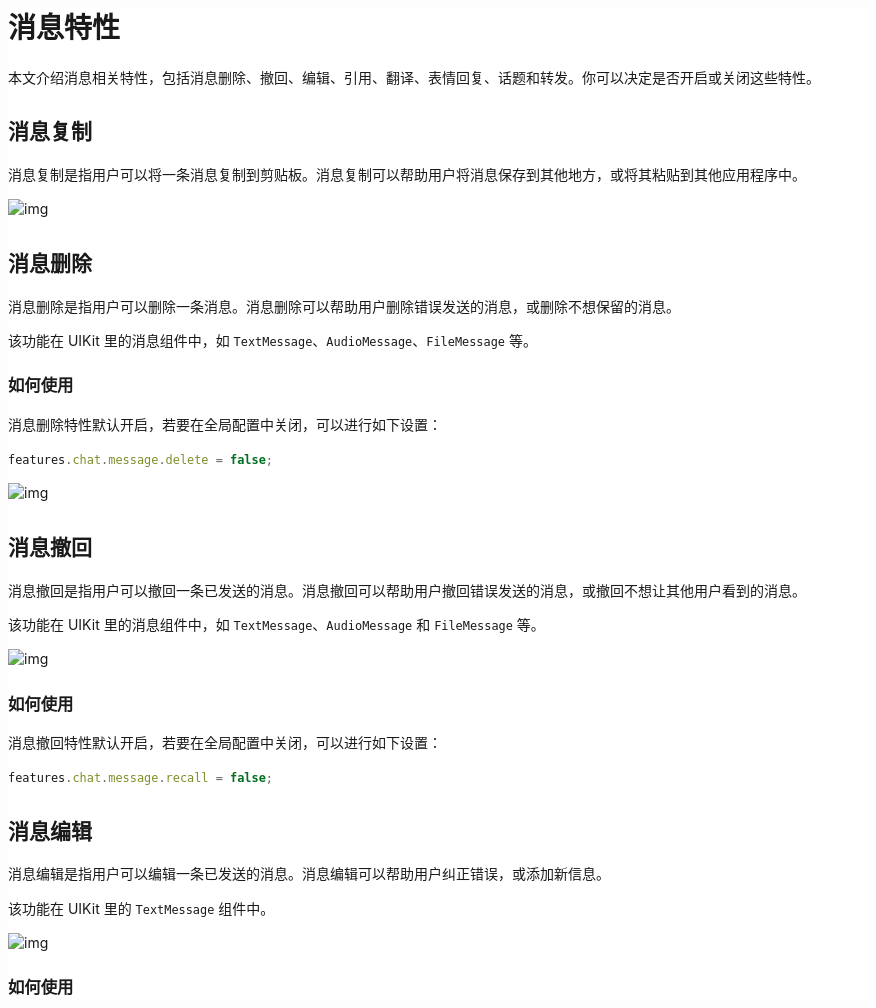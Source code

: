 # 消息特性

<Toc />

本文介绍消息相关特性，包括消息删除、撤回、编辑、引用、翻译、表情回复、话题和转发。你可以决定是否开启或关闭这些特性。

## 消息复制

消息复制是指用户可以将一条消息复制到剪贴板。消息复制可以帮助用户将消息保存到其他地方，或将其粘贴到其他应用程序中。

![img](@static/images/uikit/chatuikit/feature/web/message/message_copy.png) 

## 消息删除

消息删除是指用户可以删除一条消息。消息删除可以帮助用户删除错误发送的消息，或删除不想保留的消息。

该功能在 UIKit 里的消息组件中，如 `TextMessage`、`AudioMessage`、`FileMessage` 等。

### 如何使用

消息删除特性默认开启，若要在全局配置中关闭，可以进行如下设置：

```jsx
features.chat.message.delete = false;
```

![img](@static/images/uikit/chatuikit/feature/web/message/message_delete.png)

## 消息撤回

消息撤回是指用户可以撤回一条已发送的消息。消息撤回可以帮助用户撤回错误发送的消息，或撤回不想让其他用户看到的消息。

该功能在 UIKit 里的消息组件中，如 `TextMessage`、`AudioMessage` 和 `FileMessage` 等。

![img](@static/images/uikit/chatuikit/feature/web/message/message_recall.png)

### 如何使用

消息撤回特性默认开启，若要在全局配置中关闭，可以进行如下设置：

```jsx
features.chat.message.recall = false;
```

## 消息编辑

消息编辑是指用户可以编辑一条已发送的消息。消息编辑可以帮助用户纠正错误，或添加新信息。

该功能在 UIKit 里的 `TextMessage` 组件中。

![img](@static/images/uikit/chatuikit/feature/web/message/message_edit.png)

### 如何使用
